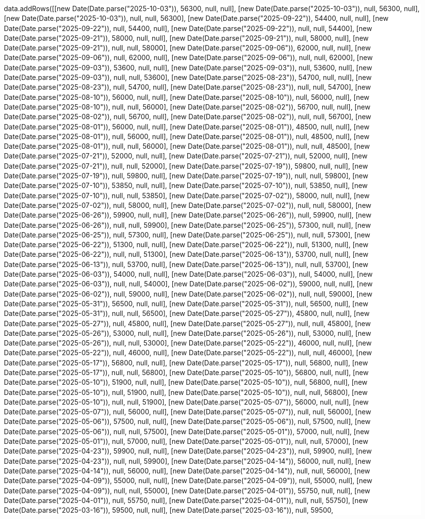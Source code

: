 
data.addRows([[new Date(Date.parse("2025-10-03")), 56300, null, null], [new Date(Date.parse("2025-10-03")), null, 56300, null], [new Date(Date.parse("2025-10-03")), null, null, 56300], [new Date(Date.parse("2025-09-22")), 54400, null, null], [new Date(Date.parse("2025-09-22")), null, 54400, null], [new Date(Date.parse("2025-09-22")), null, null, 54400], [new Date(Date.parse("2025-09-21")), 58000, null, null], [new Date(Date.parse("2025-09-21")), null, 58000, null], [new Date(Date.parse("2025-09-21")), null, null, 58000], [new Date(Date.parse("2025-09-06")), 62000, null, null], [new Date(Date.parse("2025-09-06")), null, 62000, null], [new Date(Date.parse("2025-09-06")), null, null, 62000], [new Date(Date.parse("2025-09-03")), 53600, null, null], [new Date(Date.parse("2025-09-03")), null, 53600, null], [new Date(Date.parse("2025-09-03")), null, null, 53600], [new Date(Date.parse("2025-08-23")), 54700, null, null], [new Date(Date.parse("2025-08-23")), null, 54700, null], [new Date(Date.parse("2025-08-23")), null, null, 54700], [new Date(Date.parse("2025-08-10")), 56000, null, null], [new Date(Date.parse("2025-08-10")), null, 56000, null], [new Date(Date.parse("2025-08-10")), null, null, 56000], [new Date(Date.parse("2025-08-02")), 56700, null, null], [new Date(Date.parse("2025-08-02")), null, 56700, null], [new Date(Date.parse("2025-08-02")), null, null, 56700], [new Date(Date.parse("2025-08-01")), 56000, null, null], [new Date(Date.parse("2025-08-01")), 48500, null, null], [new Date(Date.parse("2025-08-01")), null, 56000, null], [new Date(Date.parse("2025-08-01")), null, 48500, null], [new Date(Date.parse("2025-08-01")), null, null, 56000], [new Date(Date.parse("2025-08-01")), null, null, 48500], [new Date(Date.parse("2025-07-21")), 52000, null, null], [new Date(Date.parse("2025-07-21")), null, 52000, null], [new Date(Date.parse("2025-07-21")), null, null, 52000], [new Date(Date.parse("2025-07-19")), 59800, null, null], [new Date(Date.parse("2025-07-19")), null, 59800, null], [new Date(Date.parse("2025-07-19")), null, null, 59800], [new Date(Date.parse("2025-07-10")), 53850, null, null], [new Date(Date.parse("2025-07-10")), null, 53850, null], [new Date(Date.parse("2025-07-10")), null, null, 53850], [new Date(Date.parse("2025-07-02")), 58000, null, null], [new Date(Date.parse("2025-07-02")), null, 58000, null], [new Date(Date.parse("2025-07-02")), null, null, 58000], [new Date(Date.parse("2025-06-26")), 59900, null, null], [new Date(Date.parse("2025-06-26")), null, 59900, null], [new Date(Date.parse("2025-06-26")), null, null, 59900], [new Date(Date.parse("2025-06-25")), 57300, null, null], [new Date(Date.parse("2025-06-25")), null, 57300, null], [new Date(Date.parse("2025-06-25")), null, null, 57300], [new Date(Date.parse("2025-06-22")), 51300, null, null], [new Date(Date.parse("2025-06-22")), null, 51300, null], [new Date(Date.parse("2025-06-22")), null, null, 51300], [new Date(Date.parse("2025-06-13")), 53700, null, null], [new Date(Date.parse("2025-06-13")), null, 53700, null], [new Date(Date.parse("2025-06-13")), null, null, 53700], [new Date(Date.parse("2025-06-03")), 54000, null, null], [new Date(Date.parse("2025-06-03")), null, 54000, null], [new Date(Date.parse("2025-06-03")), null, null, 54000], [new Date(Date.parse("2025-06-02")), 59000, null, null], [new Date(Date.parse("2025-06-02")), null, 59000, null], [new Date(Date.parse("2025-06-02")), null, null, 59000], [new Date(Date.parse("2025-05-31")), 56500, null, null], [new Date(Date.parse("2025-05-31")), null, 56500, null], [new Date(Date.parse("2025-05-31")), null, null, 56500], [new Date(Date.parse("2025-05-27")), 45800, null, null], [new Date(Date.parse("2025-05-27")), null, 45800, null], [new Date(Date.parse("2025-05-27")), null, null, 45800], [new Date(Date.parse("2025-05-26")), 53000, null, null], [new Date(Date.parse("2025-05-26")), null, 53000, null], [new Date(Date.parse("2025-05-26")), null, null, 53000], [new Date(Date.parse("2025-05-22")), 46000, null, null], [new Date(Date.parse("2025-05-22")), null, 46000, null], [new Date(Date.parse("2025-05-22")), null, null, 46000], [new Date(Date.parse("2025-05-17")), 56800, null, null], [new Date(Date.parse("2025-05-17")), null, 56800, null], [new Date(Date.parse("2025-05-17")), null, null, 56800], [new Date(Date.parse("2025-05-10")), 56800, null, null], [new Date(Date.parse("2025-05-10")), 51900, null, null], [new Date(Date.parse("2025-05-10")), null, 56800, null], [new Date(Date.parse("2025-05-10")), null, 51900, null], [new Date(Date.parse("2025-05-10")), null, null, 56800], [new Date(Date.parse("2025-05-10")), null, null, 51900], [new Date(Date.parse("2025-05-07")), 56000, null, null], [new Date(Date.parse("2025-05-07")), null, 56000, null], [new Date(Date.parse("2025-05-07")), null, null, 56000], [new Date(Date.parse("2025-05-06")), 57500, null, null], [new Date(Date.parse("2025-05-06")), null, 57500, null], [new Date(Date.parse("2025-05-06")), null, null, 57500], [new Date(Date.parse("2025-05-01")), 57000, null, null], [new Date(Date.parse("2025-05-01")), null, 57000, null], [new Date(Date.parse("2025-05-01")), null, null, 57000], [new Date(Date.parse("2025-04-23")), 59900, null, null], [new Date(Date.parse("2025-04-23")), null, 59900, null], [new Date(Date.parse("2025-04-23")), null, null, 59900], [new Date(Date.parse("2025-04-14")), 56000, null, null], [new Date(Date.parse("2025-04-14")), null, 56000, null], [new Date(Date.parse("2025-04-14")), null, null, 56000], [new Date(Date.parse("2025-04-09")), 55000, null, null], [new Date(Date.parse("2025-04-09")), null, 55000, null], [new Date(Date.parse("2025-04-09")), null, null, 55000], [new Date(Date.parse("2025-04-01")), 55750, null, null], [new Date(Date.parse("2025-04-01")), null, 55750, null], [new Date(Date.parse("2025-04-01")), null, null, 55750], [new Date(Date.parse("2025-03-16")), 59500, null, null], [new Date(Date.parse("2025-03-16")), null, 59500,